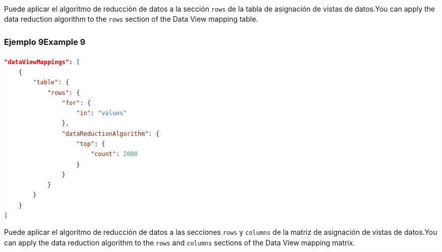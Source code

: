 <span data-ttu-id="1388a-340">Puede aplicar el algoritmo de reducción de datos a la sección `rows` de la tabla de asignación de vistas de datos.</span><span class="sxs-lookup"><span data-stu-id="1388a-340">You can apply the data reduction algorithm to the `rows` section of the Data View mapping table.</span></span>

### <a name="example-9"></a><span data-ttu-id="1388a-341">Ejemplo 9</span><span class="sxs-lookup"><span data-stu-id="1388a-341">Example 9</span></span>

```json
"dataViewMappings": [
    {
        "table": {
            "rows": {
                "for": {
                    "in": "values"
                },
                "dataReductionAlgorithm": {
                    "top": {
                        "count": 2000
                    }
                } 
            }
        }
    }
]
```

<span data-ttu-id="1388a-342">Puede aplicar el algoritmo de reducción de datos a las secciones `rows` y `columns` de la matriz de asignación de vistas de datos.</span><span class="sxs-lookup"><span data-stu-id="1388a-342">You can apply the data reduction algorithm to the `rows` and `columns` sections of the Data View mapping matrix.</span></span>
